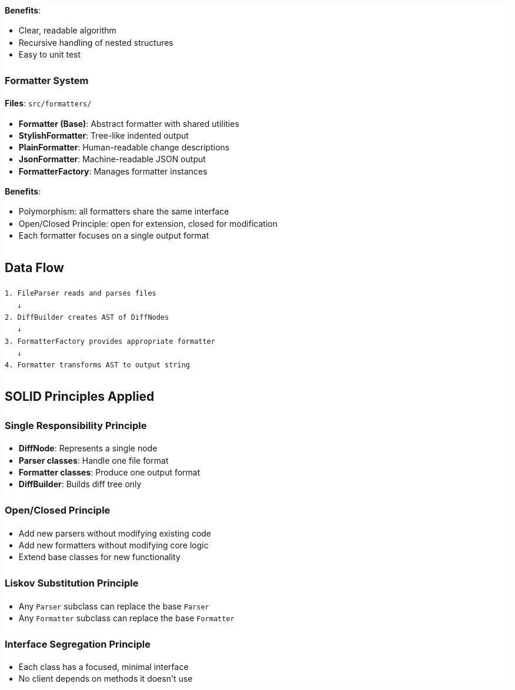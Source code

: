 **Benefits**:
- Clear, readable algorithm
- Recursive handling of nested structures
- Easy to unit test

### Formatter System
**Files**: `src/formatters/`

- **Formatter (Base)**: Abstract formatter with shared utilities
- **StylishFormatter**: Tree-like indented output
- **PlainFormatter**: Human-readable change descriptions
- **JsonFormatter**: Machine-readable JSON output
- **FormatterFactory**: Manages formatter instances

**Benefits**:
- Polymorphism: all formatters share the same interface
- Open/Closed Principle: open for extension, closed for modification
- Each formatter focuses on a single output format

## Data Flow

```
1. FileParser reads and parses files
   ↓
2. DiffBuilder creates AST of DiffNodes
   ↓
3. FormatterFactory provides appropriate formatter
   ↓
4. Formatter transforms AST to output string
```

## SOLID Principles Applied

### Single Responsibility Principle
- **DiffNode**: Represents a single node
- **Parser classes**: Handle one file format
- **Formatter classes**: Produce one output format
- **DiffBuilder**: Builds diff tree only

### Open/Closed Principle
- Add new parsers without modifying existing code
- Add new formatters without modifying core logic
- Extend base classes for new functionality

### Liskov Substitution Principle
- Any `Parser` subclass can replace the base `Parser`
- Any `Formatter` subclass can replace the base `Formatter`

### Interface Segregation Principle
- Each class has a focused, minimal interface
- No client depends on methods it doesn't use
